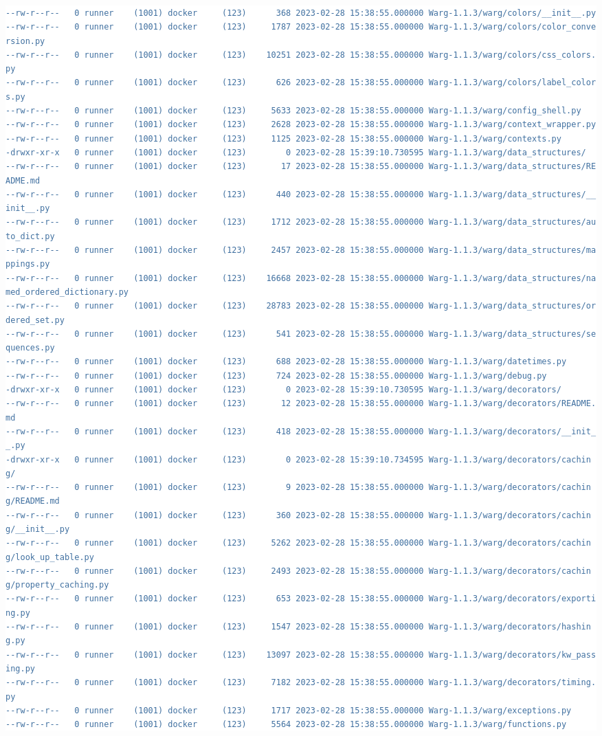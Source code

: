 ```diff
--rw-r--r--   0 runner    (1001) docker     (123)      368 2023-02-28 15:38:55.000000 Warg-1.1.3/warg/colors/__init__.py
--rw-r--r--   0 runner    (1001) docker     (123)     1787 2023-02-28 15:38:55.000000 Warg-1.1.3/warg/colors/color_conversion.py
--rw-r--r--   0 runner    (1001) docker     (123)    10251 2023-02-28 15:38:55.000000 Warg-1.1.3/warg/colors/css_colors.py
--rw-r--r--   0 runner    (1001) docker     (123)      626 2023-02-28 15:38:55.000000 Warg-1.1.3/warg/colors/label_colors.py
--rw-r--r--   0 runner    (1001) docker     (123)     5633 2023-02-28 15:38:55.000000 Warg-1.1.3/warg/config_shell.py
--rw-r--r--   0 runner    (1001) docker     (123)     2628 2023-02-28 15:38:55.000000 Warg-1.1.3/warg/context_wrapper.py
--rw-r--r--   0 runner    (1001) docker     (123)     1125 2023-02-28 15:38:55.000000 Warg-1.1.3/warg/contexts.py
-drwxr-xr-x   0 runner    (1001) docker     (123)        0 2023-02-28 15:39:10.730595 Warg-1.1.3/warg/data_structures/
--rw-r--r--   0 runner    (1001) docker     (123)       17 2023-02-28 15:38:55.000000 Warg-1.1.3/warg/data_structures/README.md
--rw-r--r--   0 runner    (1001) docker     (123)      440 2023-02-28 15:38:55.000000 Warg-1.1.3/warg/data_structures/__init__.py
--rw-r--r--   0 runner    (1001) docker     (123)     1712 2023-02-28 15:38:55.000000 Warg-1.1.3/warg/data_structures/auto_dict.py
--rw-r--r--   0 runner    (1001) docker     (123)     2457 2023-02-28 15:38:55.000000 Warg-1.1.3/warg/data_structures/mappings.py
--rw-r--r--   0 runner    (1001) docker     (123)    16668 2023-02-28 15:38:55.000000 Warg-1.1.3/warg/data_structures/named_ordered_dictionary.py
--rw-r--r--   0 runner    (1001) docker     (123)    28783 2023-02-28 15:38:55.000000 Warg-1.1.3/warg/data_structures/ordered_set.py
--rw-r--r--   0 runner    (1001) docker     (123)      541 2023-02-28 15:38:55.000000 Warg-1.1.3/warg/data_structures/sequences.py
--rw-r--r--   0 runner    (1001) docker     (123)      688 2023-02-28 15:38:55.000000 Warg-1.1.3/warg/datetimes.py
--rw-r--r--   0 runner    (1001) docker     (123)      724 2023-02-28 15:38:55.000000 Warg-1.1.3/warg/debug.py
-drwxr-xr-x   0 runner    (1001) docker     (123)        0 2023-02-28 15:39:10.730595 Warg-1.1.3/warg/decorators/
--rw-r--r--   0 runner    (1001) docker     (123)       12 2023-02-28 15:38:55.000000 Warg-1.1.3/warg/decorators/README.md
--rw-r--r--   0 runner    (1001) docker     (123)      418 2023-02-28 15:38:55.000000 Warg-1.1.3/warg/decorators/__init__.py
-drwxr-xr-x   0 runner    (1001) docker     (123)        0 2023-02-28 15:39:10.734595 Warg-1.1.3/warg/decorators/caching/
--rw-r--r--   0 runner    (1001) docker     (123)        9 2023-02-28 15:38:55.000000 Warg-1.1.3/warg/decorators/caching/README.md
--rw-r--r--   0 runner    (1001) docker     (123)      360 2023-02-28 15:38:55.000000 Warg-1.1.3/warg/decorators/caching/__init__.py
--rw-r--r--   0 runner    (1001) docker     (123)     5262 2023-02-28 15:38:55.000000 Warg-1.1.3/warg/decorators/caching/look_up_table.py
--rw-r--r--   0 runner    (1001) docker     (123)     2493 2023-02-28 15:38:55.000000 Warg-1.1.3/warg/decorators/caching/property_caching.py
--rw-r--r--   0 runner    (1001) docker     (123)      653 2023-02-28 15:38:55.000000 Warg-1.1.3/warg/decorators/exporting.py
--rw-r--r--   0 runner    (1001) docker     (123)     1547 2023-02-28 15:38:55.000000 Warg-1.1.3/warg/decorators/hashing.py
--rw-r--r--   0 runner    (1001) docker     (123)    13097 2023-02-28 15:38:55.000000 Warg-1.1.3/warg/decorators/kw_passing.py
--rw-r--r--   0 runner    (1001) docker     (123)     7182 2023-02-28 15:38:55.000000 Warg-1.1.3/warg/decorators/timing.py
--rw-r--r--   0 runner    (1001) docker     (123)     1717 2023-02-28 15:38:55.000000 Warg-1.1.3/warg/exceptions.py
--rw-r--r--   0 runner    (1001) docker     (123)     5564 2023-02-28 15:38:55.000000 Warg-1.1.3/warg/functions.py
```